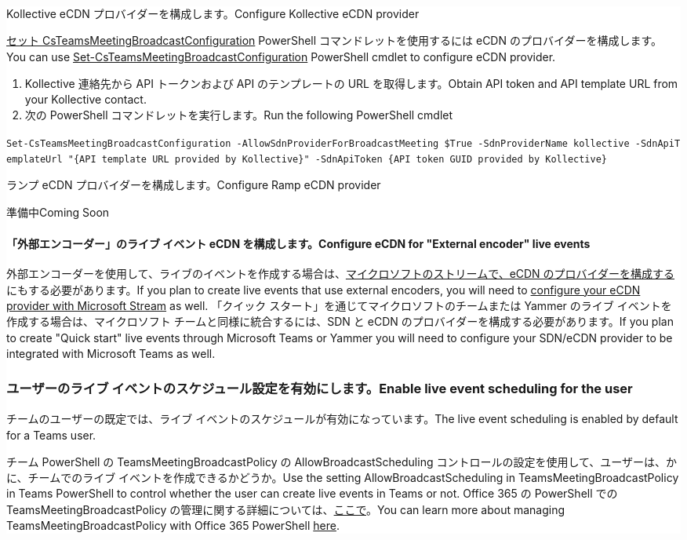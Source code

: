 <span data-ttu-id="a9167-341">Kollective eCDN プロバイダーを構成します。</span><span class="sxs-lookup"><span data-stu-id="a9167-341">Configure Kollective eCDN provider</span></span> 

<span data-ttu-id="a9167-342">[セット CsTeamsMeetingBroadcastConfiguration](https://docs.microsoft.com/en-us/powershell/module/skype/set-csteamsmeetingbroadcastconfiguration?view=skype-ps) PowerShell コマンドレットを使用するには eCDN のプロバイダーを構成します。</span><span class="sxs-lookup"><span data-stu-id="a9167-342">You can use [Set-CsTeamsMeetingBroadcastConfiguration](https://docs.microsoft.com/en-us/powershell/module/skype/set-csteamsmeetingbroadcastconfiguration?view=skype-ps) PowerShell cmdlet to configure eCDN provider.</span></span> 
1. <span data-ttu-id="a9167-343">Kollective 連絡先から API トークンおよび API のテンプレートの URL を取得します。</span><span class="sxs-lookup"><span data-stu-id="a9167-343">Obtain API token and API template URL from your Kollective contact.</span></span> 
2. <span data-ttu-id="a9167-344">次の PowerShell コマンドレットを実行します。</span><span class="sxs-lookup"><span data-stu-id="a9167-344">Run the following PowerShell cmdlet</span></span>
```
Set-CsTeamsMeetingBroadcastConfiguration -AllowSdnProviderForBroadcastMeeting $True -SdnProviderName kollective -SdnApiTemplateUrl "{API template URL provided by Kollective}" -SdnApiToken {API token GUID provided by Kollective}
```

<span data-ttu-id="a9167-345">ランプ eCDN プロバイダーを構成します。</span><span class="sxs-lookup"><span data-stu-id="a9167-345">Configure Ramp eCDN provider</span></span> 

<span data-ttu-id="a9167-346">準備中</span><span class="sxs-lookup"><span data-stu-id="a9167-346">Coming Soon</span></span> 

#### <a name="configure-ecdn-for-external-encoder-live-events"></a><span data-ttu-id="a9167-347">「外部エンコーダー」のライブ イベント eCDN を構成します。</span><span class="sxs-lookup"><span data-stu-id="a9167-347">Configure eCDN for "External encoder" live events</span></span> 
<span data-ttu-id="a9167-348">外部エンコーダーを使用して、ライブのイベントを作成する場合は、[マイクロソフトのストリームで、eCDN のプロバイダーを構成する](https://docs.microsoft.com/stream/network-caching)にもする必要があります。</span><span class="sxs-lookup"><span data-stu-id="a9167-348">If you plan to create live events that use external encoders, you will need to [configure your eCDN provider with Microsoft Stream](https://docs.microsoft.com/stream/network-caching) as well.</span></span> <span data-ttu-id="a9167-349">「クイック スタート」を通じてマイクロソフトのチームまたは Yammer のライブ イベントを作成する場合は、マイクロソフト チームと同様に統合するには、SDN と eCDN のプロバイダーを構成する必要があります。</span><span class="sxs-lookup"><span data-stu-id="a9167-349">If you plan to create "Quick start" live events through Microsoft Teams or Yammer you will need to configure your SDN/eCDN provider to be integrated with Microsoft Teams as well.</span></span>


### <a name="enable-live-event-scheduling-for-the-user"></a><span data-ttu-id="a9167-350">ユーザーのライブ イベントのスケジュール設定を有効にします。</span><span class="sxs-lookup"><span data-stu-id="a9167-350">Enable live event scheduling for the user</span></span>
<span data-ttu-id="a9167-351">チームのユーザーの既定では、ライブ イベントのスケジュールが有効になっています。</span><span class="sxs-lookup"><span data-stu-id="a9167-351">The live event scheduling is enabled by default for a Teams user.</span></span>  

<span data-ttu-id="a9167-352">チーム PowerShell の TeamsMeetingBroadcastPolicy の AllowBroadcastScheduling コントロールの設定を使用して、ユーザーは、かに、チームでのライブ イベントを作成できるかどうか。</span><span class="sxs-lookup"><span data-stu-id="a9167-352">Use the setting AllowBroadcastScheduling in TeamsMeetingBroadcastPolicy in Teams PowerShell to control whether the user can create live events in Teams or not.</span></span> <span data-ttu-id="a9167-353">Office 365 の PowerShell での TeamsMeetingBroadcastPolicy の管理に関する詳細については、[ここで](https://docs.microsoft.com/en-us/office365/enterprise/powershell/manage-skype-for-business-online-with-office-365-powershell)。</span><span class="sxs-lookup"><span data-stu-id="a9167-353">You can learn more about managing TeamsMeetingBroadcastPolicy with Office 365 PowerShell [here](https://docs.microsoft.com/en-us/office365/enterprise/powershell/manage-skype-for-business-online-with-office-365-powershell).</span></span>

